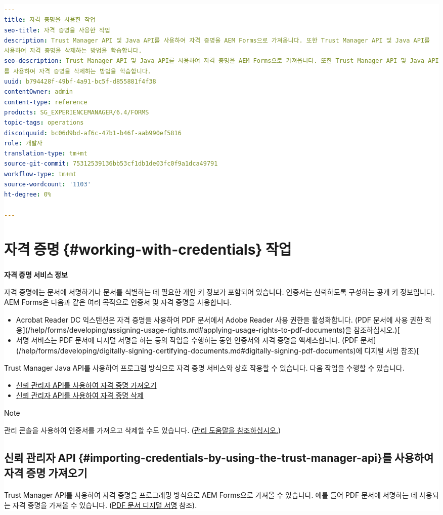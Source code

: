 ```yaml
---
title: 자격 증명을 사용한 작업
seo-title: 자격 증명을 사용한 작업
description: Trust Manager API 및 Java API를 사용하여 자격 증명을 AEM Forms으로 가져옵니다. 또한 Trust Manager API 및 Java API를 사용하여 자격 증명을 삭제하는 방법을 학습합니다.
seo-description: Trust Manager API 및 Java API를 사용하여 자격 증명을 AEM Forms으로 가져옵니다. 또한 Trust Manager API 및 Java API를 사용하여 자격 증명을 삭제하는 방법을 학습합니다.
uuid: b794428f-49bf-4a91-bc5f-d855881f4f38
contentOwner: admin
content-type: reference
products: SG_EXPERIENCEMANAGER/6.4/FORMS
topic-tags: operations
discoiquuid: bc06d9bd-af6c-47b1-b46f-aab990ef5816
role: 개발자
translation-type: tm+mt
source-git-commit: 75312539136bb53cf1db1de03fc0f9a1dca49791
workflow-type: tm+mt
source-wordcount: '1103'
ht-degree: 0%

---
```



# 자격 증명 {#working-with-credentials} 작업

**자격 증명 서비스 정보**

자격 증명에는 문서에 서명하거나 문서를 식별하는 데 필요한 개인 키 정보가 포함되어 있습니다. 인증서는 신뢰하도록 구성하는 공개 키 정보입니다. AEM Forms은 다음과 같은 여러 목적으로 인증서 및 자격 증명을 사용합니다.

* Acrobat Reader DC 익스텐션은 자격 증명을 사용하여 PDF 문서에서 Adobe Reader 사용 권한을 활성화합니다. (PDF 문서에 사용 권한 적용](/help/forms/developing/assigning-usage-rights.md#applying-usage-rights-to-pdf-documents)을 참조하십시오.)[
* 서명 서비스는 PDF 문서에 디지털 서명을 하는 등의 작업을 수행하는 동안 인증서와 자격 증명을 액세스합니다. (PDF 문서](/help/forms/developing/digitally-signing-certifying-documents.md#digitally-signing-pdf-documents)에 디지털 서명 참조)[

Trust Manager Java API를 사용하여 프로그램 방식으로 자격 증명 서비스와 상호 작용할 수 있습니다. 다음 작업을 수행할 수 있습니다.

* [신뢰 관리자 API를 사용하여 자격 증명 가져오기](credentials.md#importing-credentials-by-using-the-trust-manager-api)
* [신뢰 관리자 API를 사용하여 자격 증명 삭제](credentials.md#deleting-credentials-by-using-the-trust-manager-api)

>[!NOTE]
>
>관리 콘솔을 사용하여 인증서를 가져오고 삭제할 수도 있습니다. ([관리 도움말을 참조하십시오.](https://www.adobe.com/go/learn_aemforms_admin_63))

## 신뢰 관리자 API {#importing-credentials-by-using-the-trust-manager-api}를 사용하여 자격 증명 가져오기

Trust Manager API를 사용하여 자격 증명을 프로그래밍 방식으로 AEM Forms으로 가져올 수 있습니다. 예를 들어 PDF 문서에 서명하는 데 사용되는 자격 증명을 가져올 수 있습니다. ([PDF 문서 디지털 서명](/help/forms/developing/digitally-signing-certifying-documents.md#digitally-signing-pdf-documents) 참조).
